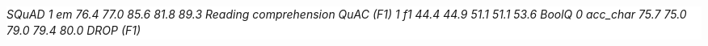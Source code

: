   <tr>
   <td>
   </td>
   <td><em>SQuAD</em>
   </td>
   <td><em>1</em>
   </td>
   <td><em>em</em>
   </td>
   <td><em>76.4</em>
   </td>
   <td><em>77.0</em>
   </td>
   <td><em>85.6</em>
   </td>
   <td><em>81.8</em>
   </td>
   <td><em>89.3</em>
   </td>
  </tr>
  <tr>
   <td><em>Reading comprehension</em>
   </td>
   <td><em>QuAC (F1)</em>
   </td>
   <td><em>1</em>
   </td>
   <td><em>f1</em>
   </td>
   <td><em>44.4</em>
   </td>
   <td><em>44.9</em>
   </td>
   <td><em>51.1</em>
   </td>
   <td><em>51.1</em>
   </td>
   <td><em>53.6</em>
   </td>
  </tr>
  <tr>
   <td>
   </td>
   <td><em>BoolQ</em>
   </td>
   <td><em>0</em>
   </td>
   <td><em>acc_char</em>
   </td>
   <td><em>75.7</em>
   </td>
   <td><em>75.0</em>
   </td>
   <td><em>79.0</em>
   </td>
   <td><em>79.4</em>
   </td>
   <td><em>80.0</em>
   </td>
  </tr>
  <tr>
   <td>
   </td>
   <td><em>DROP (F1)</em>